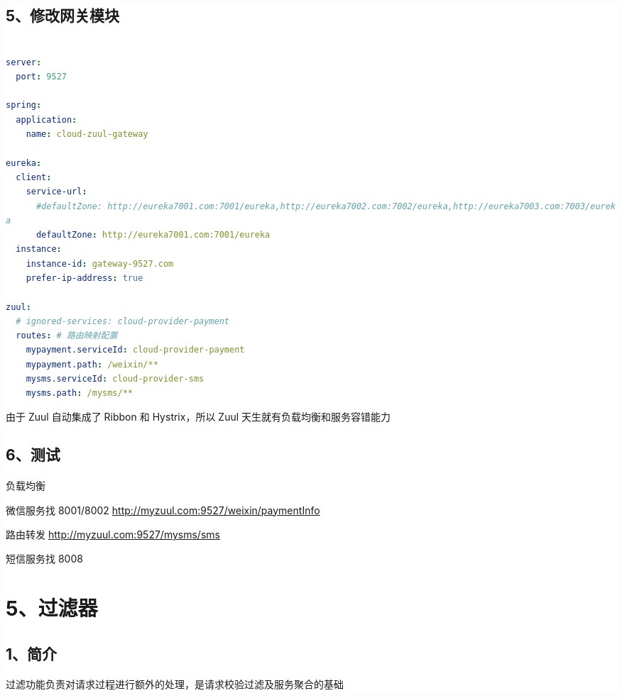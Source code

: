 

## 5、修改网关模块

```yml
 
server:
  port: 9527

spring:
  application:
    name: cloud-zuul-gateway

eureka:
  client:
    service-url:
      #defaultZone: http://eureka7001.com:7001/eureka,http://eureka7002.com:7002/eureka,http://eureka7003.com:7003/eureka
      defaultZone: http://eureka7001.com:7001/eureka
  instance:
    instance-id: gateway-9527.com
    prefer-ip-address: true

zuul:
  # ignored-services: cloud-provider-payment
  routes: # 路由映射配置
    mypayment.serviceId: cloud-provider-payment
    mypayment.path: /weixin/**
    mysms.serviceId: cloud-provider-sms
    mysms.path: /mysms/**
```

由于 Zuul 自动集成了 Ribbon 和 Hystrix，所以 Zuul 天生就有负载均衡和服务容错能力



## 6、测试

负载均衡

微信服务找 8001/8002 http://myzuul.com:9527/weixin/paymentInfo

路由转发 http://myzuul.com:9527/mysms/sms

短信服务找 8008



# 5、过滤器

## 1、简介

过滤功能负责对请求过程进行额外的处理，是请求校验过滤及服务聚合的基础
